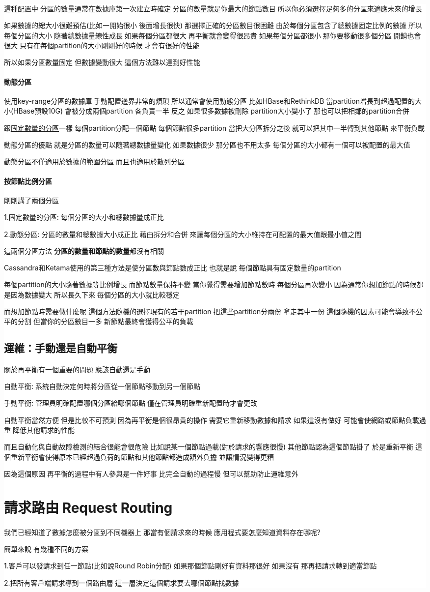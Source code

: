 這種配置中 分區的數量通常在數據庫第一次建立時確定 分區的數量就是你最大的節點數目 所以你必須選擇足夠多的分區來適應未來的增長

如果數據的總大小很難預估(比如一開始很小 後面增長很快) 那選擇正確的分區數目很困難 由於每個分區包含了總數據固定比例的數據 所以每個分區的大小 隨著總數據量線性成長 如果每個分區都很大  再平衡就會變得很昂貴 如果每個分區都很小 那你要移動很多個分區 開銷也會很大 只有在每個partition的大小剛剛好的時候 才會有很好的性能

所以如果分區數量固定 但數據變動很大 這個方法難以達到好性能

#### 動態分區

使用key-range分區的數據庫 手動配置邊界非常的煩瑣 所以通常會使用動態分區 比如HBase和RethinkDB 當partition增長到超過配置的大小(HBase預設10G) 會被分成兩個partition 各負責一半 反之 如果很多數據被刪除 partition大小變小了 那也可以把相鄰的partition合併

跟[固定數量的分區](#固定數量的分區)一樣 每個partition分配一個節點 每個節點很多partition 當把大分區拆分之後 就可以把其中一半轉到其他節點 來平衡負載

動態分區的優點 就是分區的數量可以隨著總數據量變化 如果數據很少 那分區也不用太多 每個分區的大小都有一個可以被配置的最大值

動態分區不僅適用於數據的[範圍分區](#根據key的range分區) 而且也適用於[散列分區](#按照key的hash分區)

#### 按節點比例分區

剛剛講了兩個分區 

1.固定數量的分區: 每個分區的大小和總數據量成正比

2.動態分區: 分區的數量和總數據大小成正比 藉由拆分和合併 來讓每個分區的大小維持在可配置的最大值跟最小值之間

這兩個分區方法 **分區的數量和節點的數量**都沒有相關

Cassandra和Ketama使用的第三種方法是使分區數與節點數成正比 也就是說 每個節點具有固定數量的partition

每個partition的大小隨著數據等比例增長 而節點數量保持不變 當你覺得需要增加節點數時 每個分區再次變小 因為通常你想加節點的時候都是因為數據變大 所以長久下來 每個分區的大小就比較穩定

而想加節點時需要做什麼呢 這個方法隨機的選擇現有的若干partition 把這些partition分兩份 拿走其中一份 這個隨機的因素可能會導致不公平的分割 但當你的分區數目一多 新節點最終會獲得公平的負載

## 運維：手動還是自動平衡

關於再平衡有一個重要的問題 應該自動還是手動

自動平衡: 系統自動決定何時將分區從一個節點移動到另一個節點

手動平衡: 管理員明確配置哪個分區給哪個節點 僅在管理員明確重新配置時才會更改

自動平衡當然方便 但是比較不可預測 因為再平衡是個很昂貴的操作 需要它重新移動數據和請求 如果這沒有做好 可能會使網路或節點負載過重 降低其他請求的性能

而且自動化與自動故障檢測的結合很能會很危險 比如說某一個節點過載(對於請求的響應很慢) 其他節點認為這個節點掛了 於是重新平衡 這個重新平衡會使得原本已經超過負荷的節點和其他節點都造成額外負擔 並讓情況變得更糟

因為這個原因 再平衡的過程中有人參與是一件好事 比完全自動的過程慢 但可以幫助防止運維意外

# 請求路由 Request Routing

我們已經知道了數據怎麼被分區到不同機器上 那當有個請求來的時候 應用程式要怎麼知道資料存在哪呢?

簡單來說 有幾種不同的方案

1.客戶可以發請求到任一節點(比如說Round Robin分配) 如果那個節點剛好有資料那很好 如果沒有 那再把請求轉到適當節點

2.把所有客戶端請求導到一個路由層 這一層決定這個請求要去哪個節點找數據
